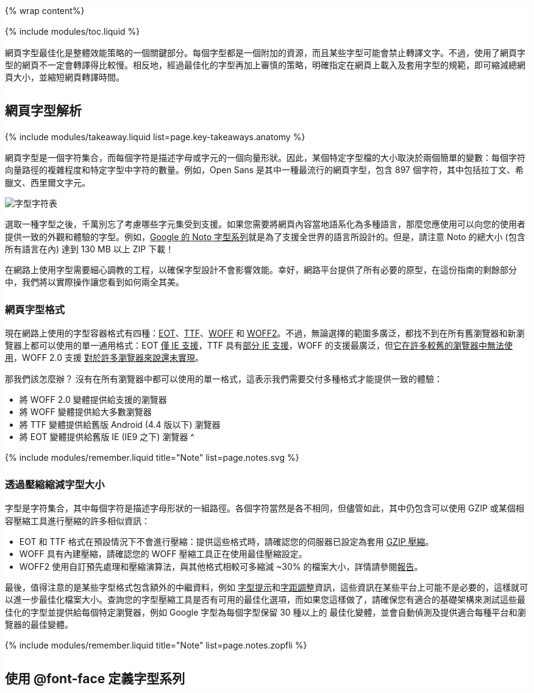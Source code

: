 
{% wrap content%}

{% include modules/toc.liquid %}

網頁字型最佳化是整體效能策略的一個關鍵部分。每個字型都是一個附加的資源，而且某些字型可能會禁止轉譯文字。不過，使用了網頁字型的網頁不一定會轉譯得比較慢。相反地，經過最佳化的字型再加上審慎的策略，明確指定在網頁上載入及套用字型的規範，即可縮減總網頁大小，並縮短網頁轉譯時間。

## 網頁字型解析

{% include modules/takeaway.liquid list=page.key-takeaways.anatomy %}

網頁字型是一個字符集合，而每個字符是描述字母或字元的一個向量形狀。因此，某個特定字型檔的大小取決於兩個簡單的變數：每個字符向量路徑的複雜程度和特定字型中字符的數量。例如，Open Sans 是其中一種最流行的網頁字型，包含 897 個字符，其中包括拉丁文、希臘文、西里爾文字元。

<img src="images/glyphs.png" class="center" alt="字型字符表">

選取一種字型之後，千萬別忘了考慮哪些字元集受到支援。如果您需要將網頁內容當地語系化為多種語言，那麼您應使用可以向您的使用者提供一致的外觀和體驗的字型。例如，[Google 的 Noto 字型系列](https://www.google.com/get/noto/)就是為了支援全世界的語言所設計的。但是，請注意 Noto 的總大小 (包含所有語言在內) 達到 130 MB 以上 ZIP 下載！ 

在網路上使用字型需要細心調教的工程，以確保字型設計不會影響效能。幸好，網路平台提供了所有必要的原型，在這份指南的剩餘部分中，我們將以實際操作讓您看到如何兩全其美。

### 網頁字型格式

現在網路上使用的字型容器格式有四種：[EOT](http://en.wikipedia.org/wiki/Embedded_OpenType)、[TTF](http://en.wikipedia.org/wiki/TrueType)、[WOFF](http://en.wikipedia.org/wiki/Web_Open_Font_Format) 和 [WOFF2](http://www.w3.org/TR/WOFF2/)。不過，無論選擇的範圍多廣泛，都找不到在所有舊瀏覽器和新瀏覽器上都可以使用的單一通用格式：EOT [僅 IE 支援](http://caniuse.com/#feat=eot)，TTF 具有[部分 IE 支援](http://caniuse.com/#search=ttf)，WOFF 的支援最廣泛，但[它在許多較舊的瀏覽器中無法使用](http://caniuse.com/#feat=woff)，WOFF 2.0 支援 [對於許多瀏覽器來說還未實現](http://caniuse.com/#feat=woff2)。

那我們該怎麼辦？ 沒有在所有瀏覽器中都可以使用的單一格式，這表示我們需要交付多種格式才能提供一致的體驗：

* 將 WOFF 2.0 變體提供給支援的瀏覽器
* 將 WOFF 變體提供給大多數瀏覽器
* 將 TTF 變體提供給舊版 Android (4.4 版以下) 瀏覽器
* 將 EOT 變體提供給舊版 IE (IE9 之下) 瀏覽器
^

{% include modules/remember.liquid title="Note" list=page.notes.svg %}

### 透過壓縮縮減字型大小

字型是字符集合，其中每個字符是描述字母形狀的一組路徑。各個字符當然是各不相同，但儘管如此，其中仍包含可以使用 GZIP 或某個相容壓縮工具進行壓縮的許多相似資訊： 

* EOT 和 TTF 格式在預設情況下不會進行壓縮：提供這些格式時，請確認您的伺服器已設定為套用 [GZIP 壓縮](/web/fundamentals/performance/optimizing-content-efficiency/optimize-encoding-and-transfer#text-compression-with-gzip)。
* WOFF 具有內建壓縮，請確認您的 WOFF 壓縮工具正在使用最佳壓縮設定。
* WOFF2 使用自訂預先處理和壓縮演算法，與其他格式相較可多縮減 ~30% 的檔案大小，詳情請參閱[報告](http://www.w3.org/TR/WOFF20ER/)。

最後，值得注意的是某些字型格式包含額外的中繼資料，例如 [字型提示](http://en.wikipedia.org/wiki/Font_hinting)和[字距調整](http://en.wikipedia.org/wiki/Kerning)資訊，這些資訊在某些平台上可能不是必要的，這樣就可以進一步最佳化檔案大小。查詢您的字型壓縮工具是否有可用的最佳化選項，而如果您這樣做了，請確保您有適合的基礎架構來測試這些最佳化的字型並提供給每個特定瀏覽器，例如 Google 字型為每個字型保留 30 種以上的 最佳化變體，並會自動偵測及提供適合每種平台和瀏覽器的最佳變體。

{% include modules/remember.liquid title="Note" list=page.notes.zopfli %}

## 使用 @font-face 定義字型系列
